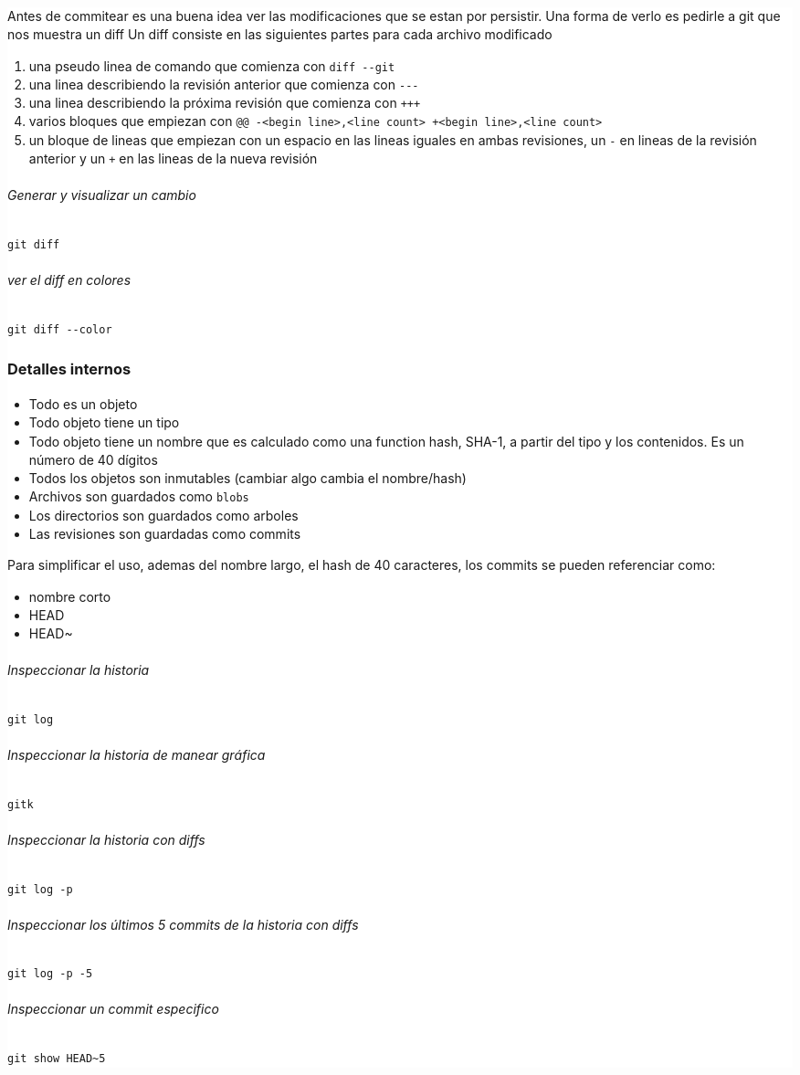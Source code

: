 Antes de commitear es una buena idea ver las modificaciones que se estan por persistir. Una forma de verlo es pedirle a git que nos muestra un diff
    Un diff consiste en las siguientes partes para cada archivo modificado

1. una pseudo linea de comando que comienza con `diff --git`
1. una linea describiendo la revisión anterior que comienza con `---`
1. una linea describiendo la próxima revisión que comienza con `+++`
1. varios bloques que empiezan con `@@ -<begin line>,<line count> +<begin line>,<line count>`
1. un bloque de lineas que empiezan con un espacio en las lineas iguales en ambas revisiones, un `-` en lineas de la revisión anterior y un `+` en las lineas de la nueva revisión

###### Generar y visualizar un cambio

` git diff `

###### ver el diff en colores

` git diff --color `


### Detalles internos

* Todo es un objeto
* Todo objeto tiene un tipo
* Todo objeto tiene un nombre que es calculado como una function hash, SHA-1, a partir del tipo y los contenidos. Es un número de 40 dígitos
* Todos los objetos son inmutables (cambiar algo cambia el nombre/hash)
* Archivos son guardados como `blobs`
* Los directorios son guardados como arboles
* Las revisiones son guardadas como commits

Para simplificar el uso, ademas del nombre largo, el hash de 40 caracteres, los commits se pueden referenciar como:
* nombre corto
* HEAD
* HEAD~<n>


######  Inspeccionar la historia

` git log `

######  Inspeccionar la historia de manear gráfica

` gitk `

######  Inspeccionar la historia con diffs

` git log -p `

######  Inspeccionar los últimos 5 commits de la historia con diffs

` git log -p -5 `

######  Inspeccionar un commit especifico

` git show HEAD~5 `
